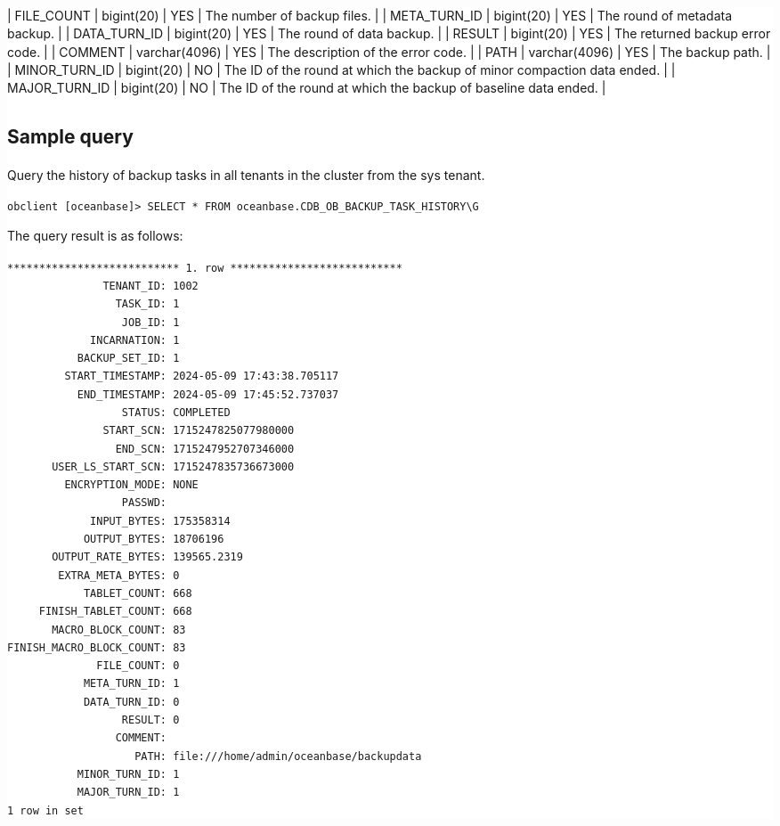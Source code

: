 | FILE_COUNT | bigint(20) | YES | The number of backup files. |
| META_TURN_ID | bigint(20) | YES | The round of metadata backup. |
| DATA_TURN_ID | bigint(20) | YES | The round of data backup. |
| RESULT | bigint(20) | YES | The returned backup error code. |
| COMMENT | varchar(4096) | YES | The description of the error code. |
| PATH | varchar(4096) | YES | The backup path. |
| MINOR_TURN_ID | bigint(20) | NO | The ID of the round at which the backup of minor compaction data ended. |
| MAJOR_TURN_ID | bigint(20) | NO | The ID of the round at which the backup of baseline data ended. |

## Sample query

Query the history of backup tasks in all tenants in the cluster from the sys tenant.

```shell
obclient [oceanbase]> SELECT * FROM oceanbase.CDB_OB_BACKUP_TASK_HISTORY\G
```

The query result is as follows:

```shell
*************************** 1. row ***************************
               TENANT_ID: 1002
                 TASK_ID: 1
                  JOB_ID: 1
             INCARNATION: 1
           BACKUP_SET_ID: 1
         START_TIMESTAMP: 2024-05-09 17:43:38.705117
           END_TIMESTAMP: 2024-05-09 17:45:52.737037
                  STATUS: COMPLETED
               START_SCN: 1715247825077980000
                 END_SCN: 1715247952707346000
       USER_LS_START_SCN: 1715247835736673000
         ENCRYPTION_MODE: NONE
                  PASSWD:
             INPUT_BYTES: 175358314
            OUTPUT_BYTES: 18706196
       OUTPUT_RATE_BYTES: 139565.2319
        EXTRA_META_BYTES: 0
            TABLET_COUNT: 668
     FINISH_TABLET_COUNT: 668
       MACRO_BLOCK_COUNT: 83
FINISH_MACRO_BLOCK_COUNT: 83
              FILE_COUNT: 0
            META_TURN_ID: 1
            DATA_TURN_ID: 0
                  RESULT: 0
                 COMMENT:
                    PATH: file:///home/admin/oceanbase/backupdata
           MINOR_TURN_ID: 1
           MAJOR_TURN_ID: 1
1 row in set
```
